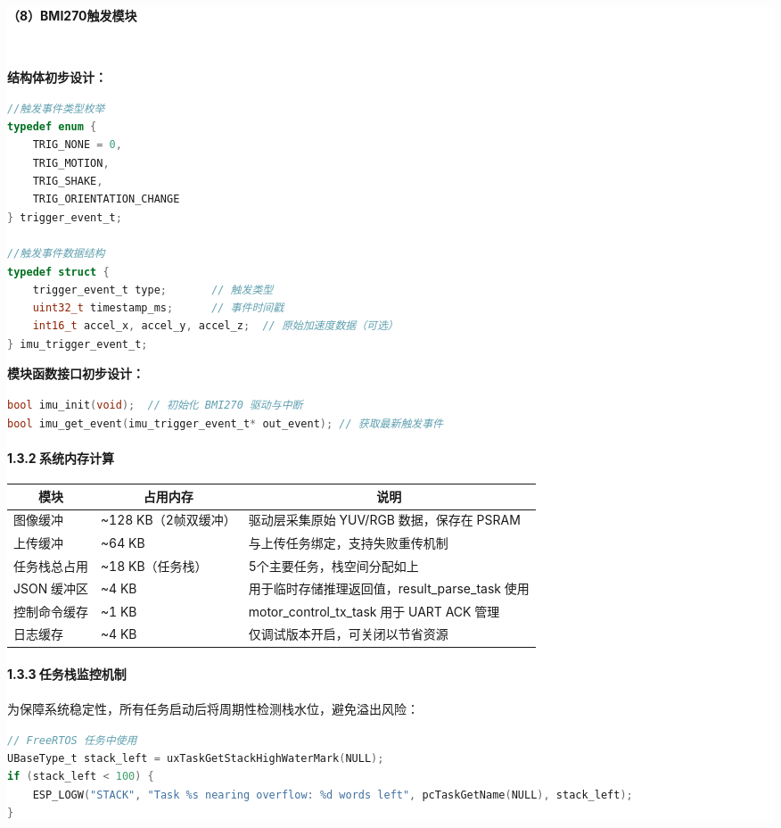 **（8）BMI270触发模块**

​	

**结构体初步设计：**

```c
//触发事件类型枚举
typedef enum {
    TRIG_NONE = 0,
    TRIG_MOTION,
    TRIG_SHAKE,
    TRIG_ORIENTATION_CHANGE
} trigger_event_t;

//触发事件数据结构
typedef struct {
    trigger_event_t type;       // 触发类型
    uint32_t timestamp_ms;      // 事件时间戳
    int16_t accel_x, accel_y, accel_z;  // 原始加速度数据（可选）
} imu_trigger_event_t;
```

**模块函数接口初步设计：**

```c
bool imu_init(void);  // 初始化 BMI270 驱动与中断
bool imu_get_event(imu_trigger_event_t* out_event); // 获取最新触发事件
```





#### 1.3.2 系统内存计算

| 模块         | 占用内存             | 说明                                           |
| ------------ | -------------------- | ---------------------------------------------- |
| 图像缓冲     | ~128 KB（2帧双缓冲） | 驱动层采集原始 YUV/RGB 数据，保存在 PSRAM      |
| 上传缓冲     | ~64 KB               | 与上传任务绑定，支持失败重传机制               |
| 任务栈总占用 | ~18 KB（任务栈）     | 5个主要任务，栈空间分配如上                    |
| JSON 缓冲区  | ~4 KB                | 用于临时存储推理返回值，result_parse_task 使用 |
| 控制命令缓存 | ~1 KB                | motor_control_tx_task 用于 UART ACK 管理       |
| 日志缓存     | ~4 KB                | 仅调试版本开启，可关闭以节省资源               |

#### 1.3.3 任务栈监控机制

​	为保障系统稳定性，所有任务启动后将周期性检测栈水位，避免溢出风险：

```c
// FreeRTOS 任务中使用
UBaseType_t stack_left = uxTaskGetStackHighWaterMark(NULL);
if (stack_left < 100) {
    ESP_LOGW("STACK", "Task %s nearing overflow: %d words left", pcTaskGetName(NULL), stack_left);
}
```
